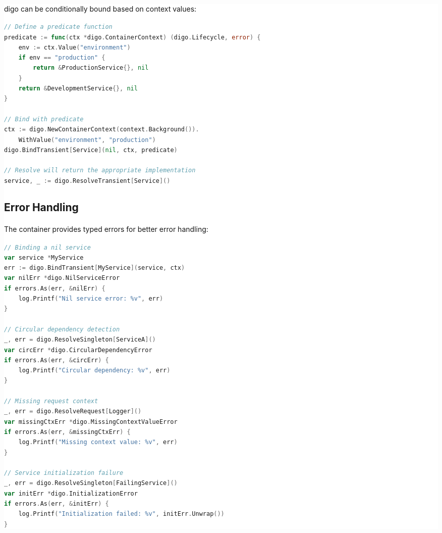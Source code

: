 digo can be conditionally bound based on context values:

```go
// Define a predicate function
predicate := func(ctx *digo.ContainerContext) (digo.Lifecycle, error) {
	env := ctx.Value("environment")
	if env == "production" {
		return &ProductionService{}, nil
	}
	return &DevelopmentService{}, nil
}

// Bind with predicate
ctx := digo.NewContainerContext(context.Background()).
	WithValue("environment", "production")
digo.BindTransient[Service](nil, ctx, predicate)

// Resolve will return the appropriate implementation
service, _ := digo.ResolveTransient[Service]()
```

## Error Handling

The container provides typed errors for better error handling:

```go
// Binding a nil service
var service *MyService
err := digo.BindTransient[MyService](service, ctx)
var nilErr *digo.NilServiceError
if errors.As(err, &nilErr) {
	log.Printf("Nil service error: %v", err)
}

// Circular dependency detection
_, err = digo.ResolveSingleton[ServiceA]()
var circErr *digo.CircularDependencyError
if errors.As(err, &circErr) {
	log.Printf("Circular dependency: %v", err)
}

// Missing request context
_, err = digo.ResolveRequest[Logger]()
var missingCtxErr *digo.MissingContextValueError
if errors.As(err, &missingCtxErr) {
	log.Printf("Missing context value: %v", err)
}

// Service initialization failure
_, err = digo.ResolveSingleton[FailingService]()
var initErr *digo.InitializationError
if errors.As(err, &initErr) {
	log.Printf("Initialization failed: %v", initErr.Unwrap())
}
```
